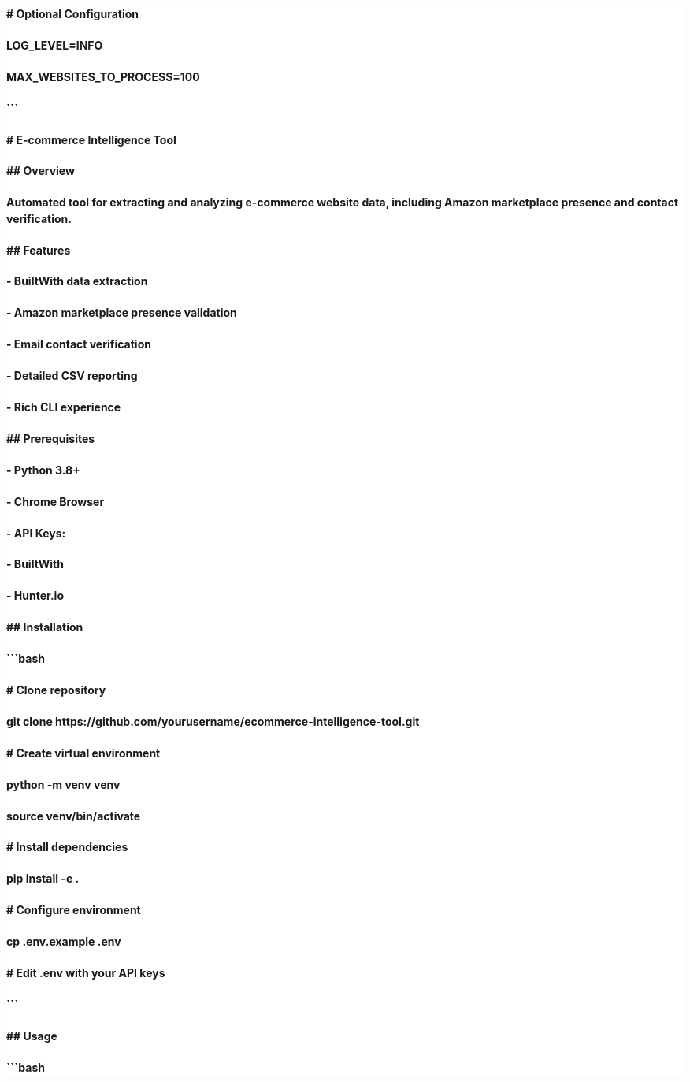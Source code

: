 ####   
#### # Optional Configuration  
#### LOG_LEVEL=INFO  
#### MAX_WEBSITES_TO_PROCESS=100  
#### ```  
####   
####   
####   
####   
#### # E-commerce Intelligence Tool  
####   
#### ## Overview  
#### Automated tool for extracting and analyzing e-commerce website data, including Amazon marketplace presence and contact verification.  
####   
#### ## Features  
#### - BuiltWith data extraction  
#### - Amazon marketplace presence validation  
#### - Email contact verification  
#### - Detailed CSV reporting  
#### - Rich CLI experience  
####   
#### ## Prerequisites  
#### - Python 3.8+  
#### - Chrome Browser  
#### - API Keys:  
####   - BuiltWith  
####   - Hunter.io  
####   
#### ## Installation  
#### ```bash  
#### # Clone repository  
#### git clone https://github.com/yourusername/ecommerce-intelligence-tool.git  
####   
#### # Create virtual environment  
#### python -m venv venv  
#### source venv/bin/activate  
####   
#### # Install dependencies  
#### pip install -e .  
####   
#### # Configure environment  
#### cp .env.example .env  
#### # Edit .env with your API keys  
#### ```  
####   
#### ## Usage  
#### ```bash  